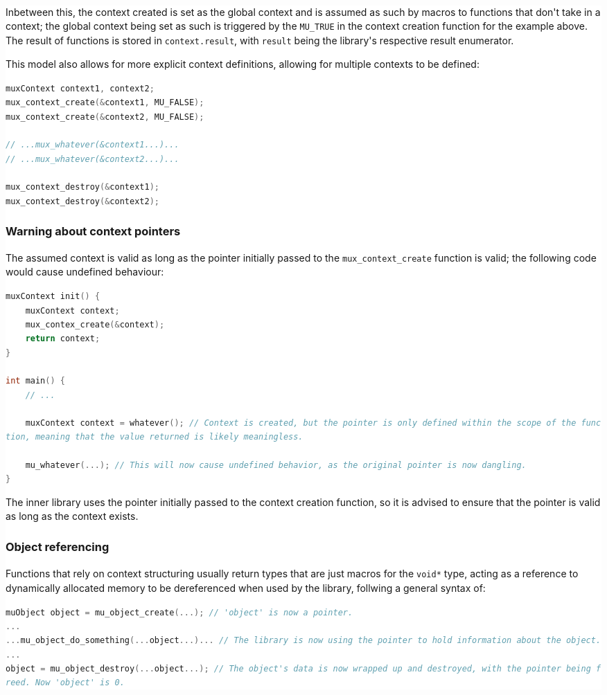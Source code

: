 Inbetween this, the context created is set as the global context and is assumed as such by macros to functions that don't take in a context; the global context being set as such is triggered by the `MU_TRUE` in the context creation function for the example above. The result of functions is stored in `context.result`, with `result` being the library's respective result enumerator.

This model also allows for more explicit context definitions, allowing for multiple contexts to be defined:

```c
muxContext context1, context2;
mux_context_create(&context1, MU_FALSE);
mux_context_create(&context2, MU_FALSE);

// ...mux_whatever(&context1...)...
// ...mux_whatever(&context2...)...

mux_context_destroy(&context1);
mux_context_destroy(&context2);
```

### Warning about context pointers

The assumed context is valid as long as the pointer initially passed to the `mux_context_create` function is valid; the following code would cause undefined behaviour:

```c
muxContext init() {
	muxContext context;
	mux_contex_create(&context);
	return context;
}

int main() {
	// ...

	muxContext context = whatever(); // Context is created, but the pointer is only defined within the scope of the function, meaning that the value returned is likely meaningless.

	mu_whatever(...); // This will now cause undefined behavior, as the original pointer is now dangling.
}
```

The inner library uses the pointer initially passed to the context creation function, so it is advised to ensure that the pointer is valid as long as the context exists.

### Object referencing

Functions that rely on context structuring usually return types that are just macros for the `void*` type, acting as a reference to dynamically allocated memory to be dereferenced when used by the library, follwing a general syntax of:

```c
muObject object = mu_object_create(...); // 'object' is now a pointer.
...
...mu_object_do_something(...object...)... // The library is now using the pointer to hold information about the object.
...
object = mu_object_destroy(...object...); // The object's data is now wrapped up and destroyed, with the pointer being freed. Now 'object' is 0.
```
